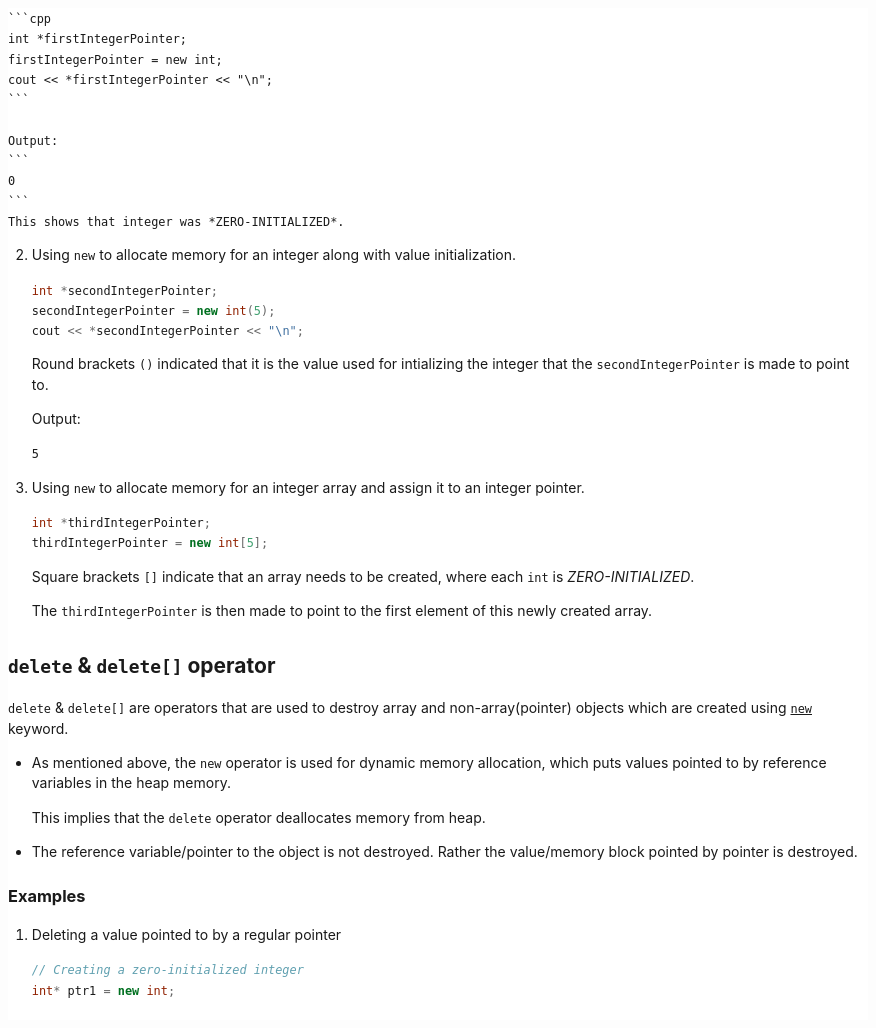     ```cpp
    int *firstIntegerPointer;
    firstIntegerPointer = new int;
    cout << *firstIntegerPointer << "\n";
    ```

    Output:
    ```
    0
    ```
    This shows that integer was *ZERO-INITIALIZED*.


2. Using `new` to allocate memory for an integer along with value initialization.
    ```cpp
    int *secondIntegerPointer;
    secondIntegerPointer = new int(5);
    cout << *secondIntegerPointer << "\n";
    ```

    Round brackets `()` indicated that it is the value used for intializing the integer that the `secondIntegerPointer` is made to point to.

    Output:
    ```
    5
    ```

3. Using `new` to allocate memory for an integer array and assign it to an integer pointer.
    ```cpp
    int *thirdIntegerPointer;
    thirdIntegerPointer = new int[5];
    ```

    Square brackets `[]` indicate that an array needs to be created, where each `int` is *ZERO-INITIALIZED*.
    
    The `thirdIntegerPointer` is then made to point to the first element of this newly created array.
  
## `delete` & `delete[]` operator

`delete` & `delete[]` are operators that are used to destroy array and non-array(pointer) objects which are created using [`new`](#new-operator) keyword.
 
- As mentioned above, the `new` operator is used for dynamic memory allocation, which puts values pointed to by reference variables in the heap memory. 

  This implies that the `delete` operator deallocates memory from heap.

- The reference variable/pointer to the object is not destroyed. Rather the value/memory block pointed by pointer is destroyed.

### Examples
1. Deleting a value pointed to by a regular pointer

    ```cpp
    // Creating a zero-initialized integer
    int* ptr1 = new int;
     